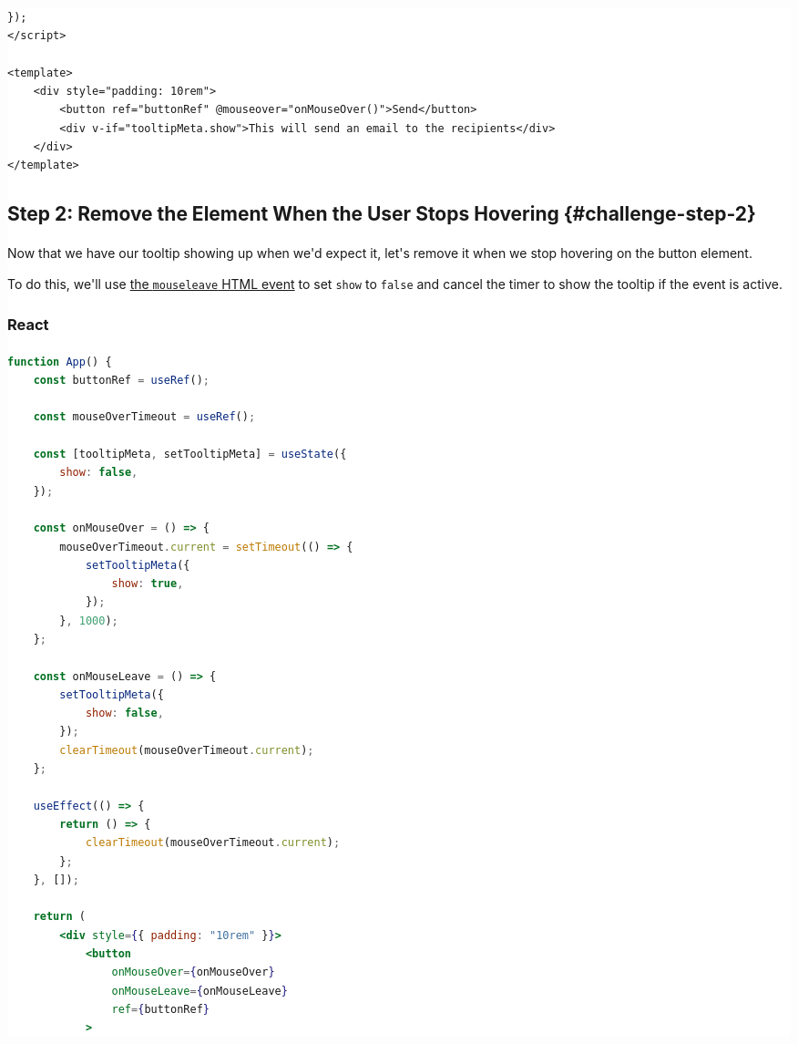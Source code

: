 ```vue
});
</script>

<template>
	<div style="padding: 10rem">
		<button ref="buttonRef" @mouseover="onMouseOver()">Send</button>
		<div v-if="tooltipMeta.show">This will send an email to the recipients</div>
	</div>
</template>
```



## Step 2: Remove the Element When the User Stops Hovering {#challenge-step-2}

Now that we have our tooltip showing up when we'd expect it, let's remove it when we stop hovering on the button element.

To do this, we'll use [the `mouseleave` HTML event](https://developer.mozilla.org/en-US/docs/Web/API/Element/mouseleave_event) to set `show` to `false` and cancel the timer to show the tooltip if the event is active.



### React

```jsx
function App() {
	const buttonRef = useRef();

	const mouseOverTimeout = useRef();

	const [tooltipMeta, setTooltipMeta] = useState({
		show: false,
	});

	const onMouseOver = () => {
		mouseOverTimeout.current = setTimeout(() => {
			setTooltipMeta({
				show: true,
			});
		}, 1000);
	};

	const onMouseLeave = () => {
		setTooltipMeta({
			show: false,
		});
		clearTimeout(mouseOverTimeout.current);
	};

	useEffect(() => {
		return () => {
			clearTimeout(mouseOverTimeout.current);
		};
	}, []);

	return (
		<div style={{ padding: "10rem" }}>
			<button
				onMouseOver={onMouseOver}
				onMouseLeave={onMouseLeave}
				ref={buttonRef}
			>
```